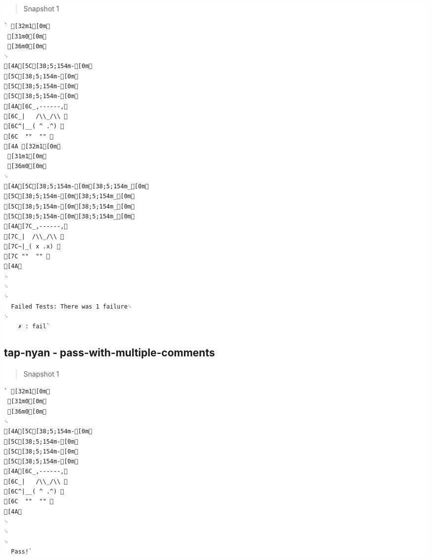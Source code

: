 > Snapshot 1

    ` [32m1[0m␊
     [31m0[0m␊
     [36m0[0m␊
    ␊
    [4A[5C[38;5;154m-[0m␊
    [5C[38;5;154m-[0m␊
    [5C[38;5;154m-[0m␊
    [5C[38;5;154m-[0m␊
    [4A[6C_,------,␊
    [6C_|   /\\_/\\ ␊
    [6C^|__( ^ .^) ␊
    [6C  ""  "" ␊
    [4A [32m1[0m␊
     [31m1[0m␊
     [36m0[0m␊
    ␊
    [4A[5C[38;5;154m-[0m[38;5;154m_[0m␊
    [5C[38;5;154m-[0m[38;5;154m_[0m␊
    [5C[38;5;154m-[0m[38;5;154m_[0m␊
    [5C[38;5;154m-[0m[38;5;154m_[0m␊
    [4A[7C_,------,␊
    [7C_|  /\\_/\\ ␊
    [7C~|_( x .x) ␊
    [7C ""  "" ␊
    [4A␊
    ␊
    ␊
    ␊
      Failed Tests: There was 1 failure␊
    ␊
        ✗ : fail`

## tap-nyan - pass-with-multiple-comments

> Snapshot 1

    ` [32m1[0m␊
     [31m0[0m␊
     [36m0[0m␊
    ␊
    [4A[5C[38;5;154m-[0m␊
    [5C[38;5;154m-[0m␊
    [5C[38;5;154m-[0m␊
    [5C[38;5;154m-[0m␊
    [4A[6C_,------,␊
    [6C_|   /\\_/\\ ␊
    [6C^|__( ^ .^) ␊
    [6C  ""  "" ␊
    [4A␊
    ␊
    ␊
    ␊
      Pass!`
